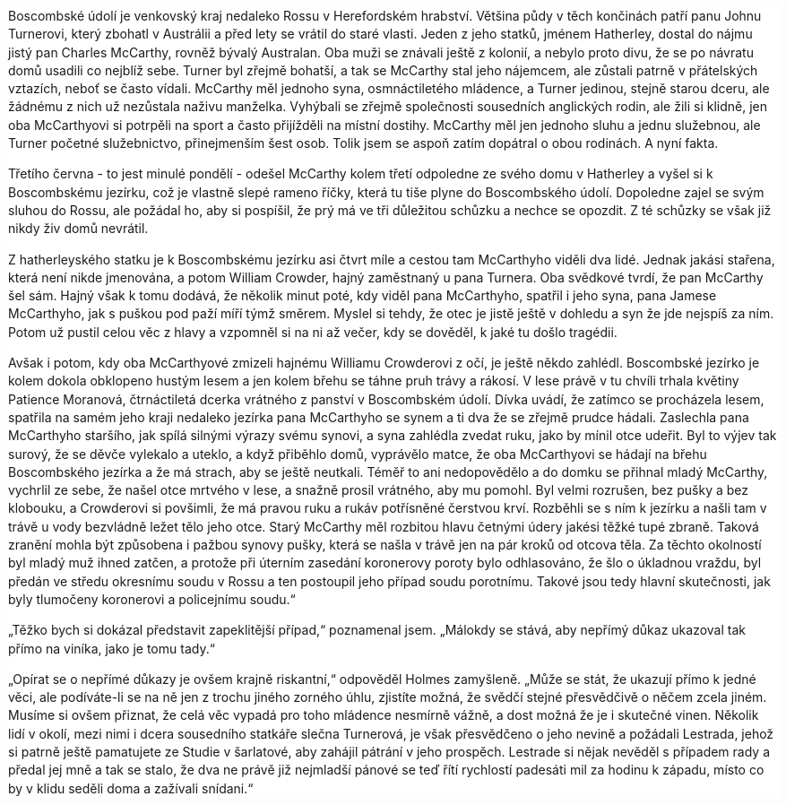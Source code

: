 Boscombské údolí je venkovský kraj nedaleko Rossu v Herefordském hrabství. Většina půdy v těch končinách patří panu Johnu Turnerovi, který zbohatl v Austrálii a před lety se vrátil do staré vlasti. Jeden z jeho statků, jménem Hatherley, dostal do nájmu jistý pan Charles McCarthy, rovněž bývalý Australan. Oba muži se znávali ještě z kolonií, a nebylo proto divu, že se po návratu domů usadili co nejblíž sebe. Turner byl zřejmě bohatší, a tak se McCarthy stal jeho nájemcem, ale zůstali patrně v přátelských vztazích, neboť se často vídali. McCarthy měl jednoho syna, osmnáctiletého mládence, a Turner jedinou, stejně starou dceru, ale žádnému z nich už nezůstala naživu manželka. Vyhýbali se zřejmě společnosti sousedních anglických rodin, ale žili si klidně, jen oba McCarthyovi si potrpěli na sport a často přijížděli na místní dostihy. McCarthy měl jen jednoho sluhu a jednu služebnou, ale Turner početné služebnictvo, přinejmenším šest osob. Tolik jsem se aspoň zatím dopátral o obou rodinách. A nyní fakta.

Třetího června - to jest minulé pondělí - odešel McCarthy kolem třetí odpoledne ze svého domu v Hatherley a vyšel si k Boscombskému jezírku, což je vlastně slepé rameno říčky, která tu tiše plyne do Boscombského údolí. Dopoledne zajel se svým sluhou do Rossu, ale požádal ho, aby si pospíšil, že prý má ve tři důležitou schůzku a nechce se opozdit. Z té schůzky se však již nikdy živ domů nevrátil.

Z hatherleyského statku je k Boscombskému jezírku asi čtvrt míle a cestou tam McCarthyho viděli dva lidé. Jednak jakási stařena, která není nikde jmenována, a potom William Crowder, hajný zaměstnaný u pana Turnera. Oba svědkové tvrdí, že pan McCarthy šel sám. Hajný však k tomu dodává, že několik minut poté, kdy viděl pana McCarthyho, spatřil i jeho syna, pana Jamese McCarthyho, jak s puškou pod paží míří týmž směrem. Myslel si tehdy, že otec je jistě ještě v dohledu a syn že jde nejspíš za ním. Potom už pustil celou věc z hlavy a vzpomněl si na ni až večer, kdy se dověděl, k jaké tu došlo tragédii.

Avšak i potom, kdy oba McCarthyové zmizeli hajnému Williamu Crowderovi z očí, je ještě někdo zahlédl. Boscombské jezírko je kolem dokola obklopeno hustým lesem a jen kolem břehu se táhne pruh trávy a rákosí. V lese právě v tu chvíli trhala květiny Patience Moranová, čtrnáctiletá dcerka vrátného z panství v Boscombském údolí. Dívka uvádí, že zatímco se procházela lesem, spatřila na samém jeho kraji nedaleko jezírka pana McCarthyho se synem a ti dva že se zřejmě prudce hádali. Zaslechla pana McCarthyho staršího, jak spílá silnými výrazy svému synovi, a syna zahlédla zvedat ruku, jako by mínil otce udeřit. Byl to výjev tak surový, že se děvče vylekalo a uteklo, a když přiběhlo domů, vyprávělo matce, že oba McCarthyovi se hádají na břehu Boscombského jezírka a že má strach, aby se ještě neutkali. Téměř to ani nedopovědělo a do domku se přihnal mladý McCarthy, vychrlil ze sebe, že našel otce mrtvého v lese, a snažně prosil vrátného, aby mu pomohl. Byl velmi rozrušen, bez pušky a bez klobouku, a Crowderovi si povšimli, že má pravou ruku a rukáv potřísněné čerstvou krví. Rozběhli se s ním k jezírku a našli tam v trávě u vody bezvládně ležet tělo jeho otce. Starý McCarthy měl rozbitou hlavu četnými údery jakési těžké tupé zbraně. Taková zranění mohla být způsobena i pažbou synovy pušky, která se našla v trávě jen na pár kroků od otcova těla. Za těchto okolností byl mladý muž ihned zatčen, a protože při úterním zasedání koronerovy poroty bylo odhlasováno, že šlo o úkladnou vraždu, byl předán ve středu okresnímu soudu v Rossu a ten postoupil jeho případ soudu porotnímu. Takové jsou tedy hlavní skutečnosti, jak byly tlumočeny koronerovi a policejnímu soudu.“

„Těžko bych si dokázal představit zapeklitější případ,“ poznamenal jsem. „Málokdy se stává, aby nepřímý důkaz ukazoval tak přímo na viníka, jako je tomu tady.“

„Opírat se o nepřímé důkazy je ovšem krajně riskantní,“ odpověděl Holmes zamyšleně. „Může se stát, že ukazují přímo k jedné věci, ale podíváte-li se na ně jen z trochu jiného zorného úhlu, zjistíte možná, že svědčí stejné přesvědčivě o něčem zcela jiném. Musíme si ovšem přiznat, že celá věc vypadá pro toho mládence nesmírně vážně, a dost možná že je i skutečné vinen. Několik lidí v okolí, mezi nimi i dcera sousedního statkáře slečna Turnerová, je však přesvědčeno o jeho nevině a požádali Lestrada, jehož si patrně ještě pamatujete ze Studie v šarlatové, aby zahájil pátrání v jeho prospěch. Lestrade si nějak nevěděl s případem rady a předal jej mně a tak se stalo, že dva ne právě již nejmladší pánové se teď řítí rychlostí padesáti mil za hodinu k západu, místo co by v klidu seděli doma a zažívali snídani.“
